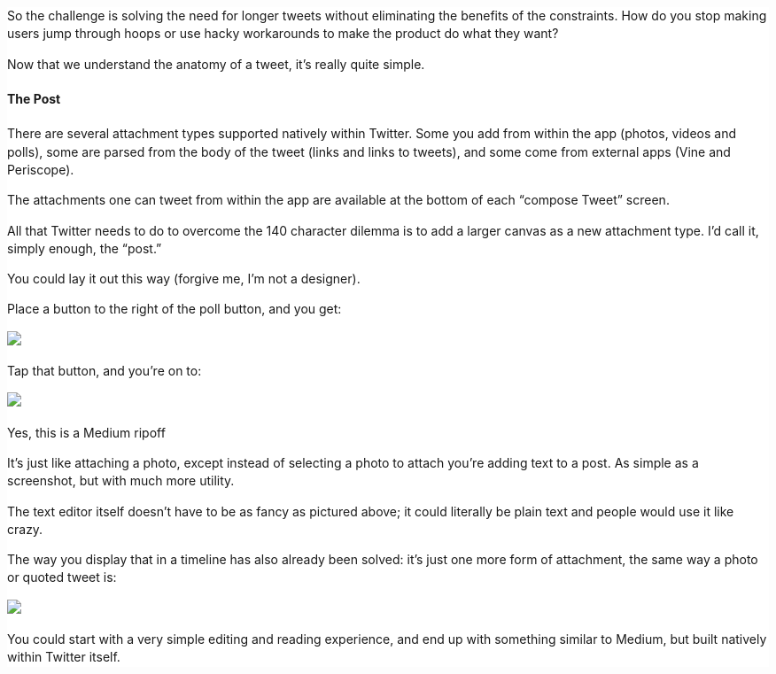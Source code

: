 


<iframe width="500" height="250" src="/media/a690a9bd0a70a3c9e95968e5fb03199d?postId=b8dc1e3458cd" data-media-id="a690a9bd0a70a3c9e95968e5fb03199d" allowfullscreen="" frameborder="0"></iframe>





So the challenge is solving the need for longer tweets without eliminating the benefits of the constraints. How do you stop making users jump through hoops or use hacky workarounds to make the product do what they want?

Now that we understand the anatomy of a tweet, it’s really quite simple.

#### The Post

There are several attachment types supported natively within Twitter. Some you add from within the app (photos, videos and polls), some are parsed from the body of the tweet (links and links to tweets), and some come from external apps (Vine and Periscope).

The attachments one can tweet from within the app are available at the bottom of each “compose Tweet” screen.

All that Twitter needs to do to overcome the 140 character dilemma is to add a larger canvas as a new attachment type. I’d call it, simply enough, the “post.”

You could lay it out this way (forgive me, I’m not a designer).

Place a button to the right of the poll button, and you get:



![](https://cdn-images-1.medium.com/max/1600/1*AD8CxaxNo5iaPeetIeH4yg.png)



Tap that button, and you’re on to:



![](https://cdn-images-1.medium.com/max/1600/1*hBmCNkABUajOIv0uBcatkQ.png)

Yes, this is a Medium ripoff



It’s just like attaching a photo, except instead of selecting a photo to attach you’re adding text to a post. As simple as a screenshot, but with much more utility.

The text editor itself doesn’t have to be as fancy as pictured above; it could literally be plain text and people would use it like crazy.

The way you display that in a timeline has also already been solved: it’s just one more form of attachment, the same way a photo or quoted tweet is:



![](https://cdn-images-1.medium.com/max/1600/1*RxLZbV1yYMof11qbiJVfWA.png)



You could start with a very simple editing and reading experience, and end up with something similar to Medium, but built natively within Twitter itself.
